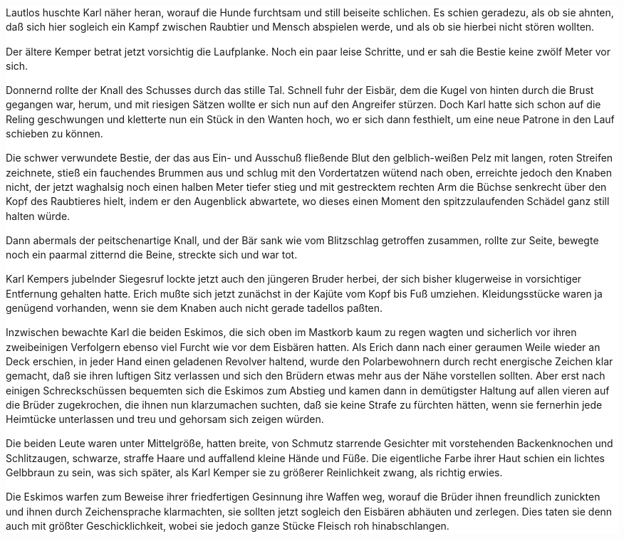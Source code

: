 Lautlos huschte Karl näher heran, worauf die Hunde furchtsam und still beiseite
schlichen. Es schien geradezu, als ob sie ahnten, daß sich hier sogleich ein
Kampf zwischen Raubtier und Mensch abspielen werde, und als ob sie hierbei
nicht stören wollten.

Der ältere Kemper betrat jetzt vorsichtig die Laufplanke. Noch ein paar leise
Schritte, und er sah die Bestie keine zwölf Meter vor sich.

Donnernd rollte der Knall des Schusses durch das stille Tal. Schnell fuhr der
Eisbär, dem die Kugel von hinten durch die Brust gegangen war, herum, und mit
riesigen Sätzen wollte er sich nun auf den Angreifer stürzen. Doch Karl hatte
sich schon auf die Reling geschwungen und kletterte nun ein Stück in den Wanten
hoch, wo er sich dann festhielt, um eine neue Patrone in den Lauf schieben zu
können.

Die schwer verwundete Bestie, der das aus Ein- und Ausschuß fließende Blut den
gelblich-weißen Pelz mit langen, roten Streifen zeichnete, stieß ein fauchendes
Brummen aus und schlug mit den Vordertatzen wütend nach oben, erreichte jedoch
den Knaben nicht, der jetzt waghalsig noch einen halben Meter tiefer stieg und
mit gestrecktem rechten Arm die Büchse senkrecht über den Kopf des Raubtieres
hielt, indem er den Augenblick abwartete, wo dieses einen Moment den
spitzzulaufenden Schädel ganz still halten würde.

Dann abermals der peitschenartige Knall, und der Bär sank wie vom Blitzschlag
getroffen zusammen, rollte zur Seite, bewegte noch ein paarmal zitternd die
Beine, streckte sich und war tot.

Karl Kempers jubelnder Siegesruf lockte jetzt auch den jüngeren Bruder herbei,
der sich bisher klugerweise in vorsichtiger Entfernung gehalten hatte. Erich
mußte sich jetzt zunächst in der Kajüte vom Kopf bis Fuß umziehen.
Kleidungsstücke waren ja genügend vorhanden, wenn sie dem Knaben auch nicht
gerade tadellos paßten.

Inzwischen bewachte Karl die beiden Eskimos, die sich oben im Mastkorb kaum zu
regen wagten und sicherlich vor ihren zweibeinigen Verfolgern ebenso viel
Furcht wie vor dem Eisbären hatten. Als Erich dann nach einer geraumen Weile
wieder an Deck erschien, in jeder Hand einen geladenen Revolver haltend, wurde
den Polarbewohnern durch recht energische Zeichen klar gemacht, daß sie ihren
luftigen Sitz verlassen und sich den Brüdern etwas mehr aus der Nähe vorstellen
sollten. Aber erst nach einigen Schreckschüssen bequemten sich die Eskimos zum
Abstieg und kamen dann in demütigster Haltung auf allen vieren auf die Brüder
zugekrochen, die ihnen nun klarzumachen suchten, daß sie keine Strafe zu
fürchten hätten, wenn sie fernerhin jede Heimtücke unterlassen und treu und
gehorsam sich zeigen würden.

Die beiden Leute waren unter Mittelgröße, hatten breite, von Schmutz starrende
Gesichter mit vorstehenden Backenknochen und Schlitzaugen, schwarze, straffe
Haare und auffallend kleine Hände und Füße. Die eigentliche Farbe ihrer Haut
schien ein lichtes Gelbbraun zu sein, was sich später, als Karl Kemper sie zu
größerer Reinlichkeit zwang, als richtig erwies.

Die Eskimos warfen zum Beweise ihrer friedfertigen Gesinnung ihre Waffen weg,
worauf die Brüder ihnen freundlich zunickten und ihnen durch Zeichensprache
klarmachten, sie sollten jetzt sogleich den Eisbären abhäuten und zerlegen.
Dies taten sie denn auch mit größter Geschicklichkeit, wobei sie jedoch ganze
Stücke Fleisch roh hinabschlangen.
